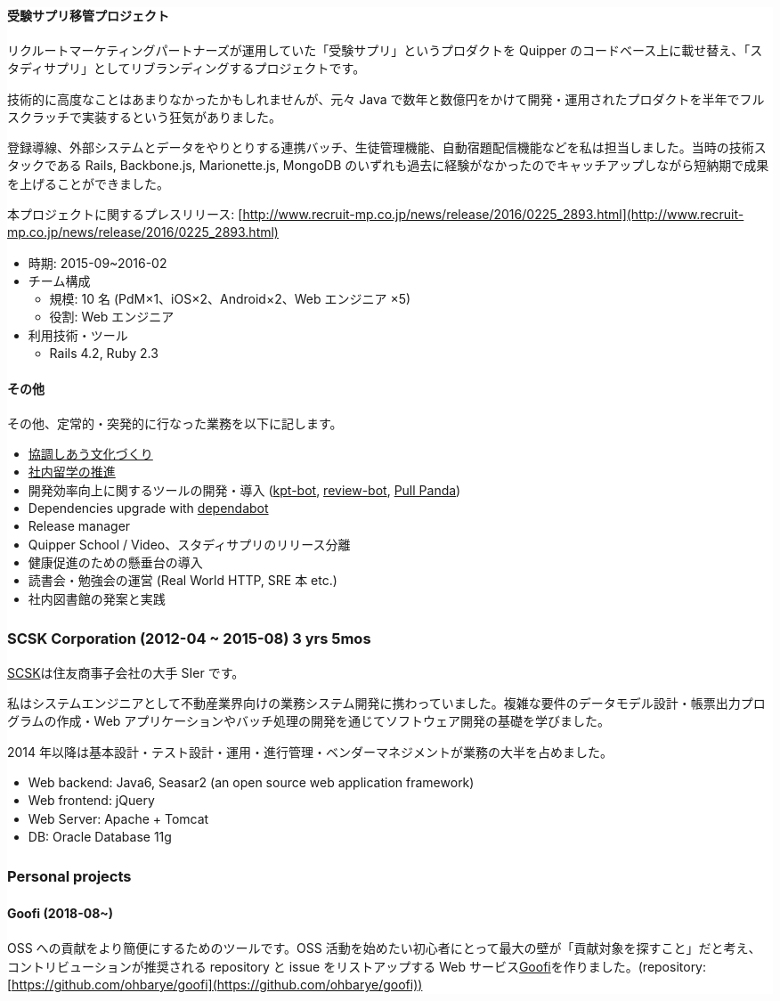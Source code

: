 #### 受験サプリ移管プロジェクト

リクルートマーケティングパートナーズが運用していた「受験サプリ」というプロダクトを Quipper のコードベース上に載せ替え、「スタディサプリ」としてリブランディングするプロジェクトです。

技術的に高度なことはあまりなかったかもしれませんが、元々 Java で数年と数億円をかけて開発・運用されたプロダクトを半年でフルスクラッチで実装するという狂気がありました。

登録導線、外部システムとデータをやりとりする連携バッチ、生徒管理機能、自動宿題配信機能などを私は担当しました。当時の技術スタックである Rails, Backbone.js, Marionette.js, MongoDB のいずれも過去に経験がなかったのでキャッチアップしながら短納期で成果を上げることができました。

本プロジェクトに関するプレスリリース: [http://www.recruit-mp.co.jp/news/release/2016/0225_2893.html](http://www.recruit-mp.co.jp/news/release/2016/0225_2893.html)

- 時期: 2015-09~2016-02
- チーム構成
  - 規模: 10 名 (PdM×1、iOS×2、Android×2、Web エンジニア ×5)
  - 役割: Web エンジニア
- 利用技術・ツール
  - Rails 4.2, Ruby 2.3

#### その他

その他、定常的・突発的に行なった業務を以下に記します。

- [協調しあう文化づくり](https://quipper.hatenablog.com/entry/2018/11/14/working-out-loud)
- [社内留学の推進](https://quipper.hatenablog.com/entry/2019/07/02/114507)
- 開発効率向上に関するツールの開発・導入 ([kpt-bot](https://github.com/ohbarye/kpt-bot), [review-bot](https://github.com/ohbarye/review-waiting-list-bot), [Pull Panda](https://pullpanda.com/))
- Dependencies upgrade with [dependabot](https://dependabot.com/)
- Release manager
- Quipper School / Video、スタディサプリのリリース分離
- 健康促進のための懸垂台の導入
- 読書会・勉強会の運営 (Real World HTTP, SRE 本 etc.)
- 社内図書館の発案と実践

### SCSK Corporation (2012-04 ~ 2015-08) 3 yrs 5mos

[SCSK](https://www.scsk.jp/)は住友商事子会社の大手 SIer です。

私はシステムエンジニアとして不動産業界向けの業務システム開発に携わっていました。複雑な要件のデータモデル設計・帳票出力プログラムの作成・Web アプリケーションやバッチ処理の開発を通じてソフトウェア開発の基礎を学びました。

2014 年以降は基本設計・テスト設計・運用・進行管理・ベンダーマネジメントが業務の大半を占めました。

- Web backend: Java6, Seasar2 (an open source web application framework)
- Web frontend: jQuery
- Web Server: Apache + Tomcat
- DB: Oracle Database 11g

### Personal projects

#### Goofi (2018-08~)

OSS への貢献をより簡便にするためのツールです。OSS 活動を始めたい初心者にとって最大の壁が「貢献対象を探すこと」だと考え、コントリビューションが推奨される repository と issue をリストアップする Web サービス[Goofi](https://goofi.now.sh/)を作りました。(repository: [https://github.com/ohbarye/goofi](https://github.com/ohbarye/goofi))
